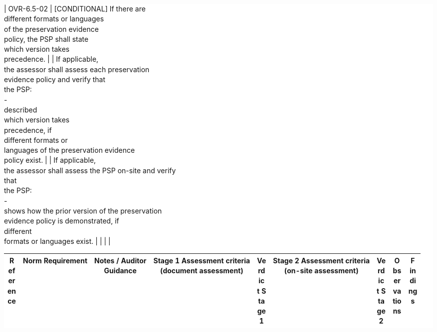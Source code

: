 | OVR-6.5-02                | [CONDITIONAL] If there are<br>different formats or languages<br>of the preservation evidence<br>policy, the PSP shall state<br>which version takes<br>precedence. |                             | If applicable,<br>the assessor shall assess each preservation<br>evidence policy and verify that<br>the PSP:<br>-<br>described<br>which version takes<br>precedence, if<br>different formats or<br>languages of the preservation evidence<br>policy exist.                                                   |                                        | If applicable,<br>the assessor shall assess the PSP on-site and verify<br>that<br>the PSP:<br>-<br>shows how the prior version of the preservation<br>evidence policy is demonstrated, if<br>different<br>formats or languages exist.                                                         |                                        |                                  |                          |

| R<br>ef<br>er<br>en<br>ce | Norm Requirement                                                                                                                                                                    | Notes / Auditor<br>Guidance | Stage 1 Assessment criteria<br>(document assessment)                                                                                                                                                                                                                                                                                                                                                                                                                                                                   | Ve<br>rd<br>ic<br>t S<br>ta<br>ge<br>1 | Stage 2 Assessment criteria<br>(on-site assessment)                                                                                                                                                                                                                                                                                                                                                                                                                                                                                                                                                                                                                                                                                                                                                                                                                                                                                                                                                                                                                                                                                                                                                                | Ve<br>rd<br>ic<br>t S<br>ta<br>ge<br>2 | O<br>bs<br>er<br>va<br>tio<br>ns | F<br>in<br>di<br>ng<br>s |
|---------------------------|-------------------------------------------------------------------------------------------------------------------------------------------------------------------------------------|-----------------------------|------------------------------------------------------------------------------------------------------------------------------------------------------------------------------------------------------------------------------------------------------------------------------------------------------------------------------------------------------------------------------------------------------------------------------------------------------------------------------------------------------------------------|----------------------------------------|--------------------------------------------------------------------------------------------------------------------------------------------------------------------------------------------------------------------------------------------------------------------------------------------------------------------------------------------------------------------------------------------------------------------------------------------------------------------------------------------------------------------------------------------------------------------------------------------------------------------------------------------------------------------------------------------------------------------------------------------------------------------------------------------------------------------------------------------------------------------------------------------------------------------------------------------------------------------------------------------------------------------------------------------------------------------------------------------------------------------------------------------------------------------------------------------------------------------|----------------------------------------|----------------------------------|--------------------------|